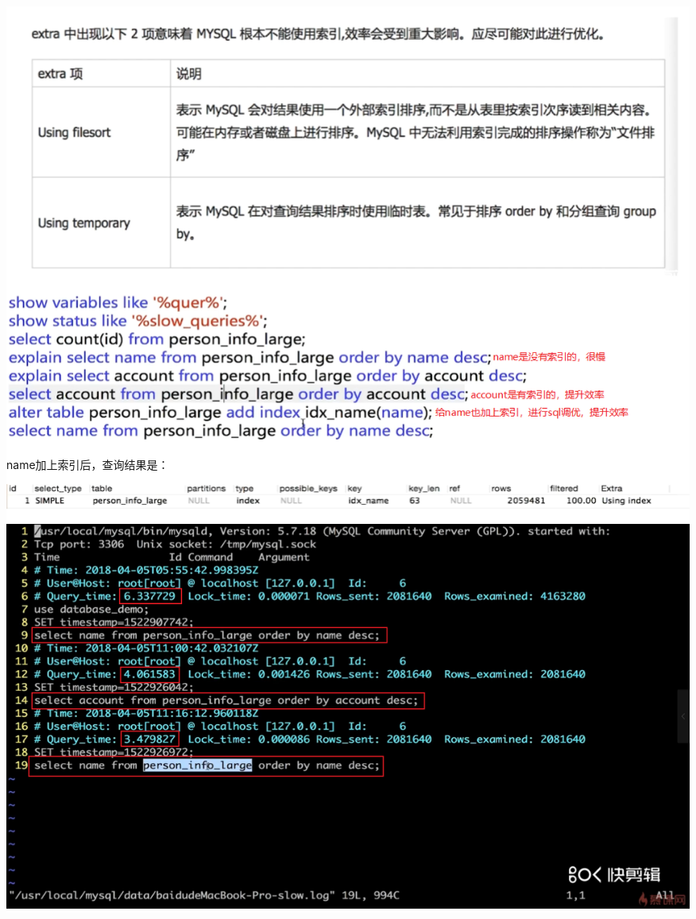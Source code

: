 ![1552446136026](.\picture\1153.png)



![1552446862321](.\picture\1154.png)

name加上索引后，查询结果是：

![1552446888239](.\picture\1155.png)

![1552447011077](.\picture\1156.png)
